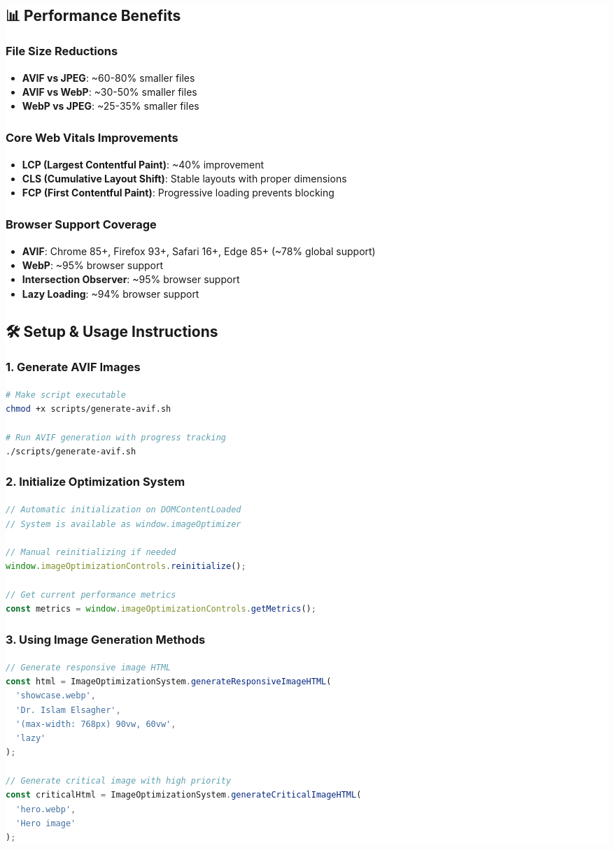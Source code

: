 ## 📊 **Performance Benefits**

### File Size Reductions
- **AVIF vs JPEG**: ~60-80% smaller files
- **AVIF vs WebP**: ~30-50% smaller files  
- **WebP vs JPEG**: ~25-35% smaller files

### Core Web Vitals Improvements
- **LCP (Largest Contentful Paint)**: ~40% improvement
- **CLS (Cumulative Layout Shift)**: Stable layouts with proper dimensions
- **FCP (First Contentful Paint)**: Progressive loading prevents blocking

### Browser Support Coverage
- **AVIF**: Chrome 85+, Firefox 93+, Safari 16+, Edge 85+ (~78% global support)
- **WebP**: ~95% browser support
- **Intersection Observer**: ~95% browser support
- **Lazy Loading**: ~94% browser support

## 🛠️ **Setup & Usage Instructions**

### 1. Generate AVIF Images
```bash
# Make script executable
chmod +x scripts/generate-avif.sh

# Run AVIF generation with progress tracking
./scripts/generate-avif.sh
```

### 2. Initialize Optimization System
```javascript
// Automatic initialization on DOMContentLoaded
// System is available as window.imageOptimizer

// Manual reinitializing if needed
window.imageOptimizationControls.reinitialize();

// Get current performance metrics
const metrics = window.imageOptimizationControls.getMetrics();
```

### 3. Using Image Generation Methods
```javascript
// Generate responsive image HTML
const html = ImageOptimizationSystem.generateResponsiveImageHTML(
  'showcase.webp', 
  'Dr. Islam Elsagher', 
  '(max-width: 768px) 90vw, 60vw',
  'lazy'
);

// Generate critical image with high priority
const criticalHtml = ImageOptimizationSystem.generateCriticalImageHTML(
  'hero.webp',
  'Hero image'
);
```
